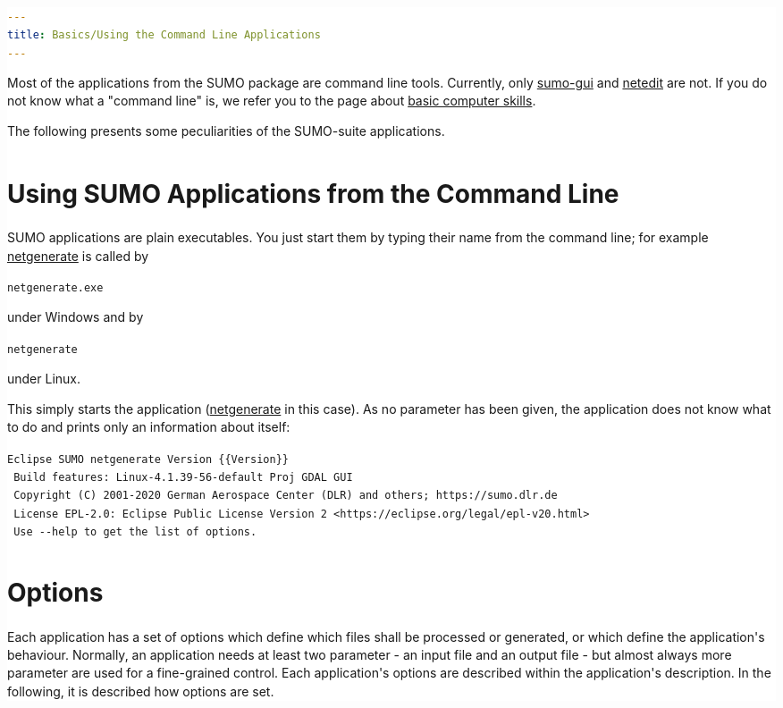 ```yaml
---
title: Basics/Using the Command Line Applications
---
```


Most of the applications from the SUMO package are command line tools.
Currently, only [sumo-gui](../sumo-gui.md) and [netedit](../netedit.md) are not. If you do not
know what a "command line" is, we refer you to the page about [basic computer skills](../Basics/Basic_Computer_Skills.md#running_programs_from_the_command_line).

The following presents some peculiarities of the SUMO-suite
applications.

# Using SUMO Applications from the Command Line

SUMO applications are plain executables. You just start them by typing
their name from the command line; for example
[netgenerate](../netgenerate.md) is called by

```
netgenerate.exe
```

under Windows and by

```
netgenerate
```

under Linux.

This simply starts the application
([netgenerate](../netgenerate.md) in this case). As no parameter
has been given, the application does not know what to do and prints only
an information about itself:

```
Eclipse SUMO netgenerate Version {{Version}}
 Build features: Linux-4.1.39-56-default Proj GDAL GUI
 Copyright (C) 2001-2020 German Aerospace Center (DLR) and others; https://sumo.dlr.de
 License EPL-2.0: Eclipse Public License Version 2 <https://eclipse.org/legal/epl-v20.html>
 Use --help to get the list of options.
```

# Options

Each application has a set of options which define which files shall be
processed or generated, or which define the application's behaviour.
Normally, an application needs at least two parameter - an input file
and an output file - but almost always more parameter are used for a
fine-grained control. Each application's options are described within
the application's description. In the following, it is described how
options are set.
